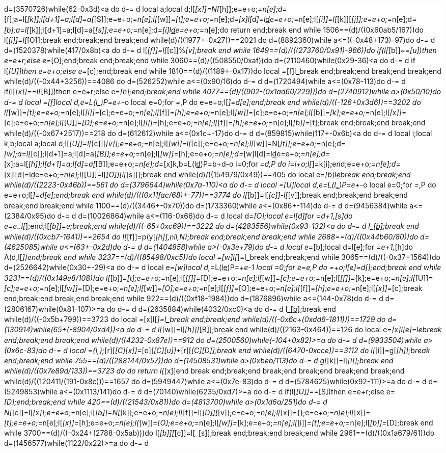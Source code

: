 d=(3570726)while(62-0x3d)<a do d-= d local a;local d;l[_[x]]=N[_[h]];e=e+o;_=n[e];d=_[f];a=l[_[k]];l[d+1]=a;l[d]=a[_[S]];e=e+o;_=n[e];l[_[w]]=_[t];e=e+o;_=n[e];d=_[x]l[d]=l[d](M(l,d+o,_[h]))e=e+o;_=n[e];l[_[i]]=l[_[k]][_[j]];e=e+o;_=n[e];d=_[b];a=l[_[k]];l[d+1]=a;l[d]=a[_[s]];e=e+o;_=n[e];d=_[i]l[d](l[d+r])e=e+o;_=n[e];do return end;break end while 1506==(d)/((0x60ab5/167))do l[_[i]]=l[_[O]];break end;break;end break;end while(d)/((1977+-0x27))==2021 do d=(8892360)while a<=((-0x48+173)-97)do d-= d d=(1520378)while(417/0x8b)<a do d-= d l[_[f]]=l[_[c]]%_[v];break end while 1649==(d)/(((273760/0x91)-966))do if(l[_[b]]~=_[u])then e=e+r;else e=_[O];end;break end;break;end while 3060==(d)/((508550/0xaf))do d=(2110460)while(0x29-36)<a do d-= d if l[_[U]]then e=e+o;else e=_[c];end;break end while 1810==(d)/((1189+-0x17))do local _=_[f]l[_](M(l,_+r,P))break end;break;end break;end break;end while(d)/((-0x44+3256))==4086 do d=(526252)while a<=(0x90/16)do d-= d d=(1720494)while a<=(0x78-113)do d-= d if(l[_[x]]==l[_[B]])then e=e+r;else e=_[h];end;break;end while 4077==(d)/((902-(0x1ad60/229)))do d=(2740912)while a>(0x50/10)do d-= d local _=_[f]local d,e=L(l[_](l[_+r]))P=e+_-o local e=0;for _=_,P do e=e+o;l[_]=d[e];end;break end while(d)/((-126+0x3d6))==3202 do l[_[w]]=_[t];e=e+o;_=n[e];l[_[i]]=_[c];e=e+o;_=n[e];l[_[f]]=_[h];e=e+o;_=n[e];l[_[w]]=_[c];e=e+o;_=n[e];l[_[b]]=_[k];e=e+o;_=n[e];l[_[x]]=_[c];e=e+o;_=n[e];l[_[U]]=_[D];e=e+o;_=n[e];l[_[i]]=_[h];e=e+o;_=n[e];l[_[f]]=_[h];e=e+o;_=n[e];l[_[b]]=_[t];break end;break;end break;end while(d)/((-0x67+2517))==218 do d=(612612)while a<=(0x1c+-17)do d-= d d=(859815)while(117+-0x6b)<a do d-= d local i;local k,b;local a;local d;l[_[U]]=l[_[c]][_[v]];e=e+o;_=n[e];l[_[w]]=l[_[c]];e=e+o;_=n[e];l[_[w]]=N[_[t]];e=e+o;_=n[e];d=_[w];a=l[_[c]];l[d+1]=a;l[d]=a[_[B]];e=e+o;_=n[e];l[_[w]]=_[h];e=e+o;_=n[e];d=_[w]l[d]=l[d](M(l,d+o,_[D]))e=e+o;_=n[e];d=_[x];a=l[_[h]];l[d+1]=a;l[d]=a[_[B]];e=e+o;_=n[e];d=_[x]k,b=L(l[d](l[d+r]))P=b+d-o i=0;for _=d,P do i=i+o;l[_]=k[i];end;e=e+o;_=n[e];d=_[x]l[d]=l[d](M(l,d+o,P))e=e+o;_=n[e];l[_[U]]=l[_[O]][l[_[s]]];break end while(d)/((154979/0x49))==405 do local e=_[b]l[e](M(l,e+r,_[O]))break end;break;end while(d)/((2223-0x46b))==561 do d=(3796644)while(0x7a-110)<a do d-= d local _=_[U]local d,e=L(l[_](l[_+r]))P=e+_-o local e=0;for _=_,P do e=e+o;l[_]=d[e];end;break end while(d)/(((0x11fac/68)+-77))==3774 do l[_[b]]=l[_[c]]-l[_[v]];break end;break;end break;end break;end break;end while 1100==(d)/((3446+-0x70))do d=(1733360)while a<=(0x86+-114)do d-= d d=(9456384)while a<=(2384/0x95)do d-= d d=(10026864)while a<=(116-0x66)do d-= d local d=_[O];local e=l[d]for _=d+1,_[s]do e=e..l[_];end;l[_[b]]=e;break;end while(d)/((-65+0xc69))==3222 do d=(4283556)while(0x93-132)<a do d-= d l[_[b]]();break end while(d)/((0xcb7-1641))==2654 do l[_[f]]=p(y[_[h]],nil,N);break end;break;end break;end while 2688==(d)/((0x44b60/80))do d=(4625085)while a<=(63+-0x2d)do d-= d d=(1404858)while a>(-0x3e+79)do d-= d local e=_[b];local d=l[e];for _=e+1,_[h]do A(d,l[_])end;break end while 3237==(d)/((85498/0xc5))do local _=_[w]l[_]=l[_](l[_+r])break end;break;end while 3065==(d)/((-0x37+1564))do d=(2526642)while(0x30+-29)<a do d-= d local e=_[w]local d,_=L(l[e](M(l,e+1,_[k])))P=_+e-1 local _=0;for e=e,P do _=_+o;l[e]=d[_];end;break end while 3231==(d)/((0x149e8/108))do l[_[b]]=_[t];e=e+o;_=n[e];l[_[f]]=_[D];e=e+o;_=n[e];l[_[w]]=_[c];e=e+o;_=n[e];l[_[f]]=_[k];e=e+o;_=n[e];l[_[U]]=_[c];e=e+o;_=n[e];l[_[w]]=_[D];e=e+o;_=n[e];l[_[w]]=_[O];e=e+o;_=n[e];l[_[f]]=_[O];e=e+o;_=n[e];l[_[f]]=_[h];e=e+o;_=n[e];l[_[x]]=_[c];break end;break;end break;end break;end while 922==(d)/((0xf18-1984))do d=(1876896)while a<=(144-0x78)do d-= d d=(2806167)while(0x81-107)>=a do d-= d d=(2635884)while(4032/0xc0)<a do d-= d l[_[b]]();break end while(d)/((-0x5b+799))==3723 do local _=_[x]l[_]=l[_]()break end;break;end while(d)/((-0x6c+(0xdd6-1811)))==1729 do d=(130914)while(65+(-8904/0xd4))<a do d-= d l[_[w]]=l[_[h]][_[B]];break end while(d)/((2163-0x464))==126 do local e=_[x]l[e]=l[e](M(l,e+o,_[k]))break end;break;end break;end while(d)/((4232-0x87e))==912 do d=(2500560)while(-104+0x82)>=a do d-= d d=(9933504)while a>(0x6c-83)do d-= d local _={l,_};_[r][_[C][x]]=_[o][_[C][u]]+_[r][_[C][D]];break end while(d)/((6470-0xcce))==3112 do l[_[i]]=g[_[h]];break end;break;end while 755==(d)/((288144/0x57))do d=(14508531)while a>(0xbeb/113)do d-= d g[_[k]]=l[_[i]];break end while(d)/((0x7e89d/133))==3723 do do return l[_[x]]end break end;break;end break;end break;end break;end break;end while(d)/((120411/(191-0x8c)))==1657 do d=(5949447)while a<=(0x7e-83)do d-= d d=(5784625)while(0x92-111)>=a do d-= d d=(5249853)while a<=(0x1113/141)do d-= d d=(70140)while(6235/0xd7)>=a do d-= d if(l[_[U]]==_[S])then e=e+r;else e=_[D];end;break;end while 420==(d)/((21543/0x81))do d=(4813700)while a>(0x1d6a/251)do d-= d N[_[c]]=l[_[x]];e=e+o;_=n[e];l[_[b]]=N[_[k]];e=e+o;_=n[e];l[_[f]]=l[_[D]][_[v]];e=e+o;_=n[e];l[_[x]]={};e=e+o;_=n[e];l[_[x]]=_[t];e=e+o;_=n[e];l[_[x]]=_[h];e=e+o;_=n[e];l[_[w]]=_[O];e=e+o;_=n[e];l[_[w]]=_[k];e=e+o;_=n[e];l[_[i]]=_[t];e=e+o;_=n[e];l[_[b]]=_[D];break end while 3700==(d)/((-0x24+(2788-0x5ab)))do l[_[b]][_[c]]=l[_[s]];break end;break;end break;end while 2961==(d)/((0x1a679/61))do d=(1456577)while(1122/0x22)>=a do d-= d